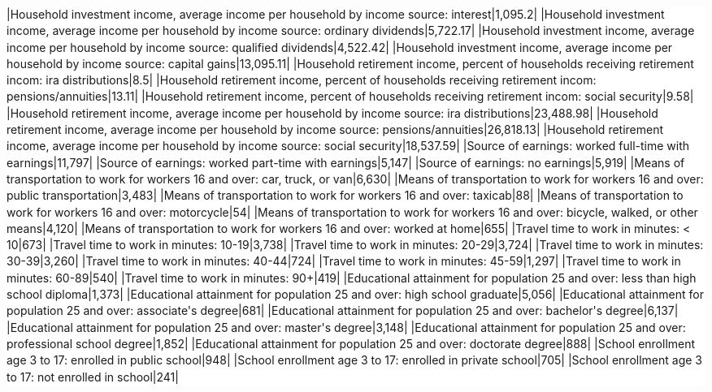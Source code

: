 |Household investment income, average income per household by income source: interest|1,095.2|
|Household investment income, average income per household by income source: ordinary dividends|5,722.17|
|Household investment income, average income per household by income source: qualified dividends|4,522.42|
|Household investment income, average income per household by income source: capital gains|13,095.11|
|Household retirement income, percent of households receiving retirement incom: ira distributions|8.5|
|Household retirement income, percent of households receiving retirement incom: pensions/annuities|13.11|
|Household retirement income, percent of households receiving retirement incom: social security|9.58|
|Household retirement income, average income per household by income source: ira distributions|23,488.98|
|Household retirement income, average income per household by income source: pensions/annuities|26,818.13|
|Household retirement income, average income per household by income source: social security|18,537.59|
|Source of earnings: worked full-time with earnings|11,797|
|Source of earnings: worked part-time with earnings|5,147|
|Source of earnings: no earnings|5,919|
|Means of transportation to work for workers 16 and over: car, truck, or van|6,630|
|Means of transportation to work for workers 16 and over: public transportation|3,483|
|Means of transportation to work for workers 16 and over: taxicab|88|
|Means of transportation to work for workers 16 and over: motorcycle|54|
|Means of transportation to work for workers 16 and over: bicycle, walked, or other means|4,120|
|Means of transportation to work for workers 16 and over: worked at home|655|
|Travel time to work in minutes: < 10|673|
|Travel time to work in minutes: 10-19|3,738|
|Travel time to work in minutes: 20-29|3,724|
|Travel time to work in minutes: 30-39|3,260|
|Travel time to work in minutes: 40-44|724|
|Travel time to work in minutes: 45-59|1,297|
|Travel time to work in minutes: 60-89|540|
|Travel time to work in minutes: 90+|419|
|Educational attainment for population 25 and over: less than high school diploma|1,373|
|Educational attainment for population 25 and over: high school graduate|5,056|
|Educational attainment for population 25 and over: associate's degree|681|
|Educational attainment for population 25 and over: bachelor's degree|6,137|
|Educational attainment for population 25 and over: master's degree|3,148|
|Educational attainment for population 25 and over: professional school degree|1,852|
|Educational attainment for population 25 and over: doctorate degree|888|
|School enrollment age 3 to 17: enrolled in public school|948|
|School enrollment age 3 to 17: enrolled in private school|705|
|School enrollment age 3 to 17: not enrolled in school|241|
